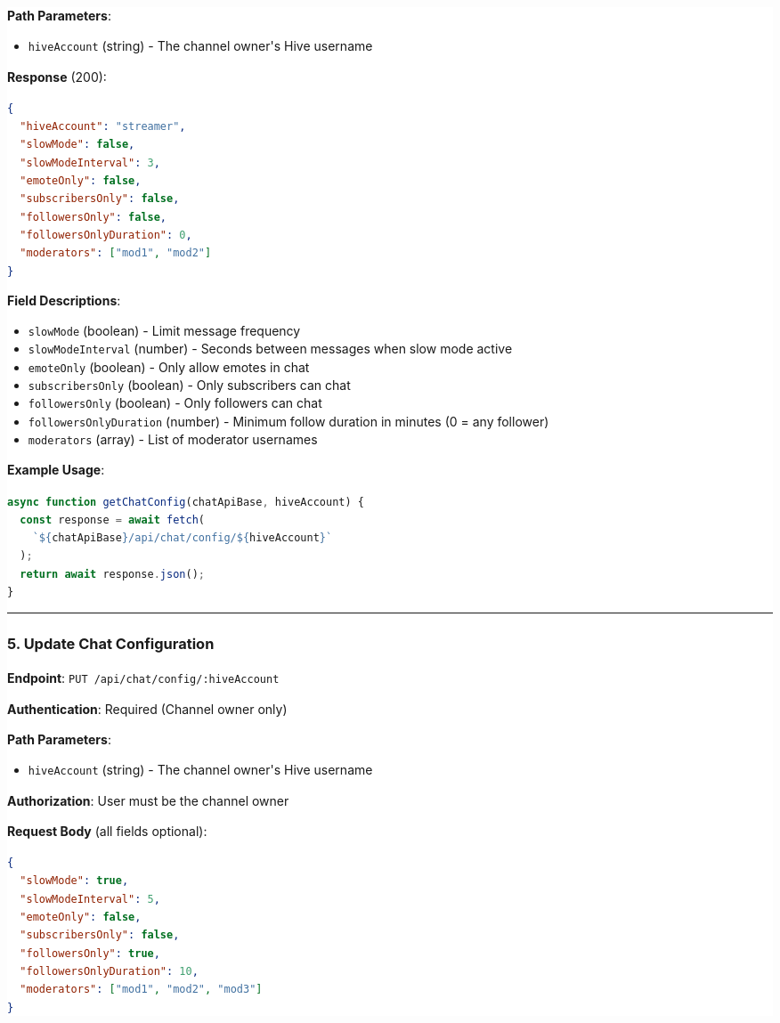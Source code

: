 **Path Parameters**:
- `hiveAccount` (string) - The channel owner's Hive username

**Response** (200):
```json
{
  "hiveAccount": "streamer",
  "slowMode": false,
  "slowModeInterval": 3,
  "emoteOnly": false,
  "subscribersOnly": false,
  "followersOnly": false,
  "followersOnlyDuration": 0,
  "moderators": ["mod1", "mod2"]
}
```

**Field Descriptions**:
- `slowMode` (boolean) - Limit message frequency
- `slowModeInterval` (number) - Seconds between messages when slow mode active
- `emoteOnly` (boolean) - Only allow emotes in chat
- `subscribersOnly` (boolean) - Only subscribers can chat
- `followersOnly` (boolean) - Only followers can chat
- `followersOnlyDuration` (number) - Minimum follow duration in minutes (0 = any follower)
- `moderators` (array) - List of moderator usernames

**Example Usage**:
```javascript
async function getChatConfig(chatApiBase, hiveAccount) {
  const response = await fetch(
    `${chatApiBase}/api/chat/config/${hiveAccount}`
  );
  return await response.json();
}
```

---

### 5. Update Chat Configuration

**Endpoint**: `PUT /api/chat/config/:hiveAccount`

**Authentication**: Required (Channel owner only)

**Path Parameters**:
- `hiveAccount` (string) - The channel owner's Hive username

**Authorization**: User must be the channel owner

**Request Body** (all fields optional):
```json
{
  "slowMode": true,
  "slowModeInterval": 5,
  "emoteOnly": false,
  "subscribersOnly": false,
  "followersOnly": true,
  "followersOnlyDuration": 10,
  "moderators": ["mod1", "mod2", "mod3"]
}
```
